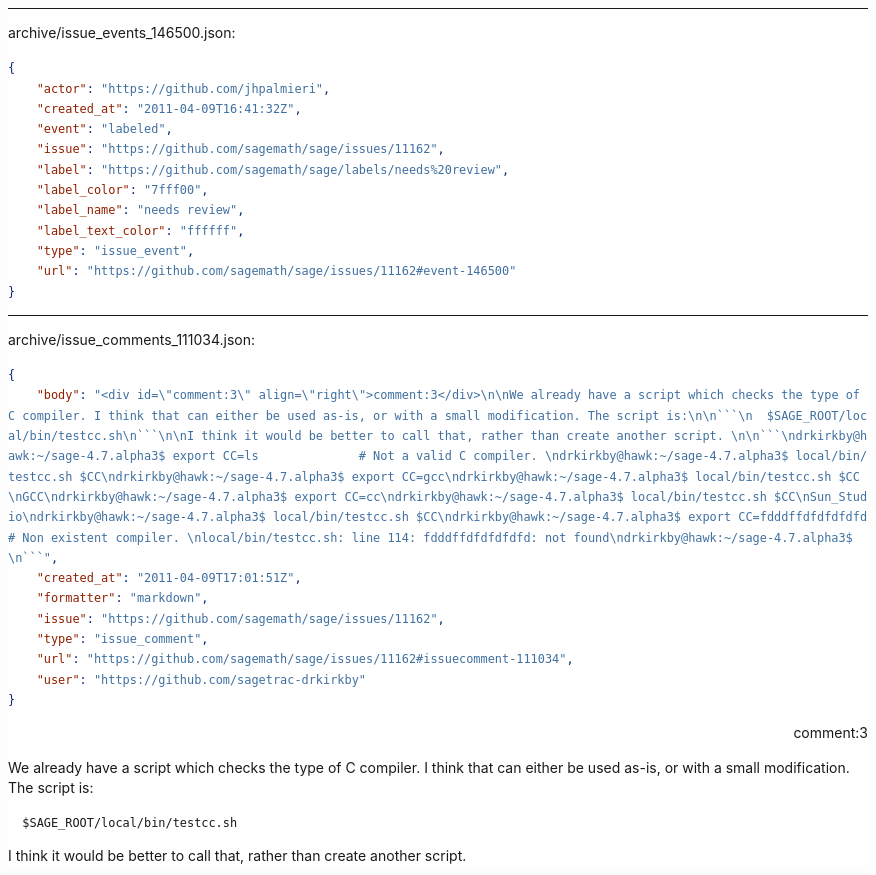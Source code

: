 

---

archive/issue_events_146500.json:
```json
{
    "actor": "https://github.com/jhpalmieri",
    "created_at": "2011-04-09T16:41:32Z",
    "event": "labeled",
    "issue": "https://github.com/sagemath/sage/issues/11162",
    "label": "https://github.com/sagemath/sage/labels/needs%20review",
    "label_color": "7fff00",
    "label_name": "needs review",
    "label_text_color": "ffffff",
    "type": "issue_event",
    "url": "https://github.com/sagemath/sage/issues/11162#event-146500"
}
```



---

archive/issue_comments_111034.json:
```json
{
    "body": "<div id=\"comment:3\" align=\"right\">comment:3</div>\n\nWe already have a script which checks the type of C compiler. I think that can either be used as-is, or with a small modification. The script is:\n\n```\n  $SAGE_ROOT/local/bin/testcc.sh\n```\n\nI think it would be better to call that, rather than create another script. \n\n```\ndrkirkby@hawk:~/sage-4.7.alpha3$ export CC=ls              # Not a valid C compiler. \ndrkirkby@hawk:~/sage-4.7.alpha3$ local/bin/testcc.sh $CC\ndrkirkby@hawk:~/sage-4.7.alpha3$ export CC=gcc\ndrkirkby@hawk:~/sage-4.7.alpha3$ local/bin/testcc.sh $CC\nGCC\ndrkirkby@hawk:~/sage-4.7.alpha3$ export CC=cc\ndrkirkby@hawk:~/sage-4.7.alpha3$ local/bin/testcc.sh $CC\nSun_Studio\ndrkirkby@hawk:~/sage-4.7.alpha3$ local/bin/testcc.sh $CC\ndrkirkby@hawk:~/sage-4.7.alpha3$ export CC=fdddffdfdfdfdfd        # Non existent compiler. \nlocal/bin/testcc.sh: line 114: fdddffdfdfdfdfd: not found\ndrkirkby@hawk:~/sage-4.7.alpha3$ \n```",
    "created_at": "2011-04-09T17:01:51Z",
    "formatter": "markdown",
    "issue": "https://github.com/sagemath/sage/issues/11162",
    "type": "issue_comment",
    "url": "https://github.com/sagemath/sage/issues/11162#issuecomment-111034",
    "user": "https://github.com/sagetrac-drkirkby"
}
```

<div id="comment:3" align="right">comment:3</div>

We already have a script which checks the type of C compiler. I think that can either be used as-is, or with a small modification. The script is:

```
  $SAGE_ROOT/local/bin/testcc.sh
```

I think it would be better to call that, rather than create another script. 

